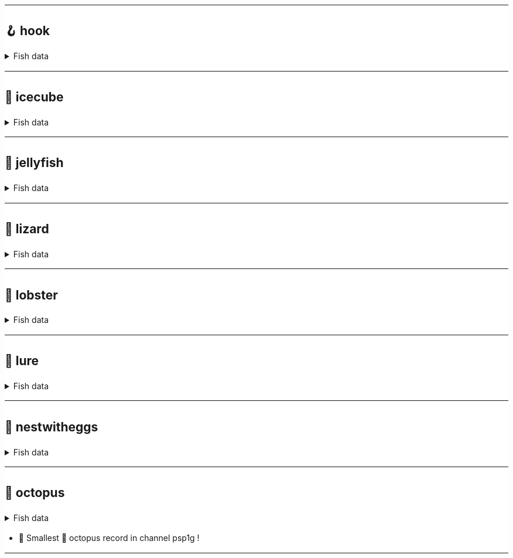 ---------------

## 🪝 hook

<details><summary>Fish data</summary></details>

---------------

## 🧊 icecube

<details><summary>Fish data</summary></details>

---------------

## 🪼 jellyfish

<details><summary>Fish data</summary></details>

---------------

## 🦎 lizard

<details><summary>Fish data</summary></details>

---------------

## 🦞 lobster

<details><summary>Fish data</summary></details>

---------------

## 🎏 lure

<details><summary>Fish data</summary></details>

---------------

## 🪺 nestwitheggs

<details><summary>Fish data</summary></details>

---------------

## 🐙 octopus

<details><summary>Fish data</summary></details>


*  🥇 Smallest 🐙 octopus record in channel psp1g !

---------------

